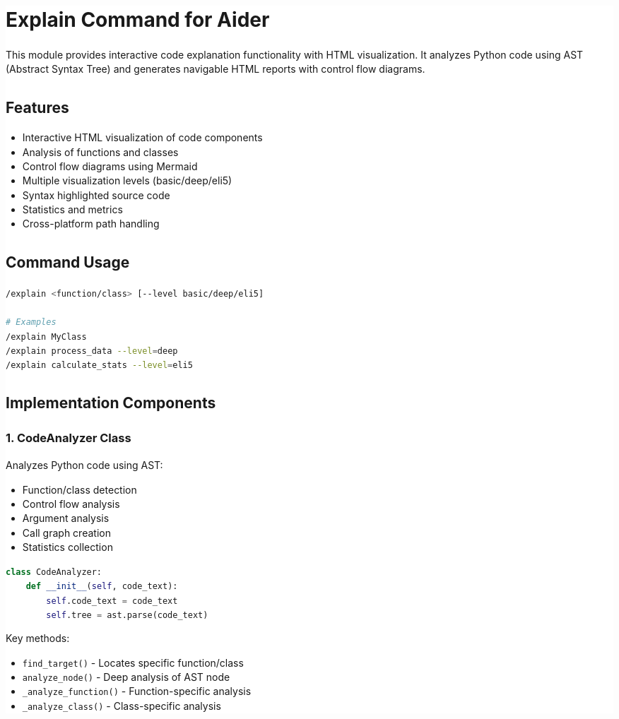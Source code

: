 # Explain Command for Aider

This module provides interactive code explanation functionality with HTML visualization. It analyzes Python code using AST (Abstract Syntax Tree) and generates navigable HTML reports with control flow diagrams.

## Features

- Interactive HTML visualization of code components
- Analysis of functions and classes
- Control flow diagrams using Mermaid
- Multiple visualization levels (basic/deep/eli5)
- Syntax highlighted source code
- Statistics and metrics
- Cross-platform path handling

## Command Usage

```bash
/explain <function/class> [--level basic/deep/eli5]

# Examples
/explain MyClass
/explain process_data --level=deep
/explain calculate_stats --level=eli5
```

## Implementation Components

### 1. CodeAnalyzer Class

Analyzes Python code using AST:

- Function/class detection
- Control flow analysis
- Argument analysis
- Call graph creation
- Statistics collection

```python
class CodeAnalyzer:
    def __init__(self, code_text):
        self.code_text = code_text
        self.tree = ast.parse(code_text)
```

Key methods:
- `find_target()` - Locates specific function/class
- `analyze_node()` - Deep analysis of AST node  
- `_analyze_function()` - Function-specific analysis
- `_analyze_class()` - Class-specific analysis
